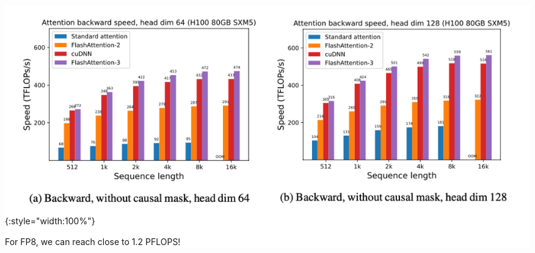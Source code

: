 
![speed charts](/assets/images/flashattention-3/fg8.png){:style="width:100%"}

For FP8, we can reach close to 1.2 PFLOPS!

